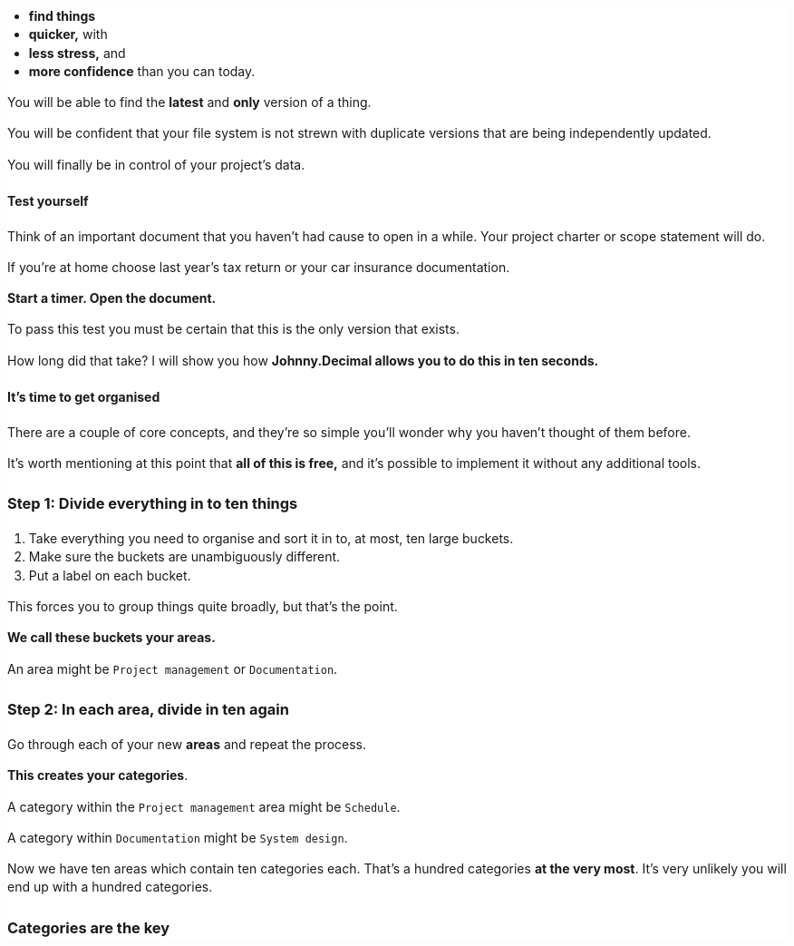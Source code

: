 * **find things**
* **quicker,** with
* **less stress,** and
* **more confidence** than you can today.

You will be able to find the **latest** and **only** version of a thing.

You will be confident that your file system is not strewn with duplicate versions that are being independently updated.

You will finally be in control of your project’s data.

#### Test yourself

Think of an important document that you haven’t had cause to open in a while. Your project charter or scope statement will do.

If you’re at home choose last year’s tax return or your car insurance documentation.

**Start a timer. Open the document.**

To pass this test you must be certain that this is the only version that exists.

How long did that take? I will show you how **Johnny.Decimal allows you to do this in ten seconds.**

#### It’s time to get organised

There are a couple of core concepts, and they’re so simple you’ll wonder why you haven’t thought of them before.

It’s worth mentioning at this point that **all of this is free,** and it’s possible to implement it without any additional tools.

### Step 1: Divide everything in to ten things

1. Take everything you need to organise and sort it in to, at most, ten large buckets.
2. Make sure the buckets are unambiguously different.
3. Put a label on each bucket.

This forces you to group things quite broadly, but that’s the point.

**We call these buckets your areas.**

An area might be `Project management` or `Documentation`.

### Step 2: In each area, divide in ten again

Go through each of your new **areas** and repeat the process.

**This creates your categories**.

A category within the `Project management` area might be `Schedule`.

A category within `Documentation` might be `System design`.

Now we have ten areas which contain ten categories each. That’s a hundred categories **at the very most**. It’s very unlikely you will end up with a hundred categories.

### Categories are the key
